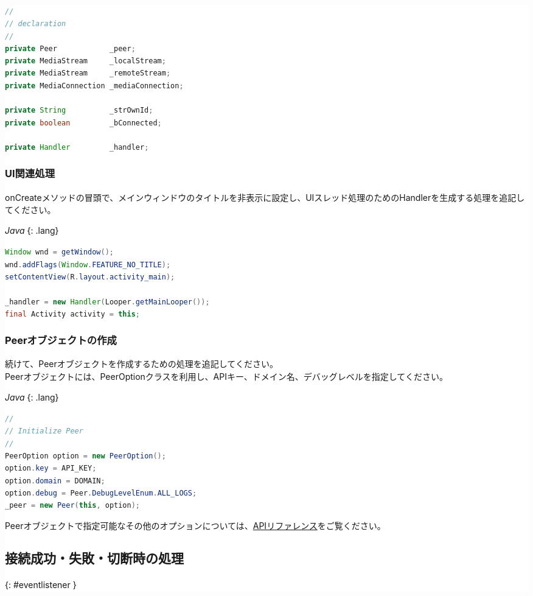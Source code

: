 ```java
//
// declaration
//
private Peer			_peer;
private MediaStream		_localStream;
private MediaStream		_remoteStream;
private MediaConnection	_mediaConnection;

private String			_strOwnId;
private boolean			_bConnected;

private Handler			_handler;
```

### UI関連処理

onCreateメソッドの冒頭で、メインウィンドウのタイトルを非表示に設定し、UIスレッド処理のためのHandlerを生成する処理を追記してください。

*Java*
{: .lang}

```java
Window wnd = getWindow();
wnd.addFlags(Window.FEATURE_NO_TITLE);
setContentView(R.layout.activity_main);

_handler = new Handler(Looper.getMainLooper());
final Activity activity = this;
```

### Peerオブジェクトの作成

続けて、Peerオブジェクトを作成するための処理を追記してください。  
Peerオブジェクトには、PeerOptionクラスを利用し、APIキー、ドメイン名、デバッグレベルを指定してください。

*Java*
{: .lang}

```java
//
// Initialize Peer
//
PeerOption option = new PeerOption();
option.key = API_KEY;
option.domain = DOMAIN;
option.debug = Peer.DebugLevelEnum.ALL_LOGS;
_peer = new Peer(this, option);
```

Peerオブジェクトで指定可能なその他のオプションについては、[APIリファレンス](./android-reference/)をご覧ください。

## 接続成功・失敗・切断時の処理
{: #eventlistener }
